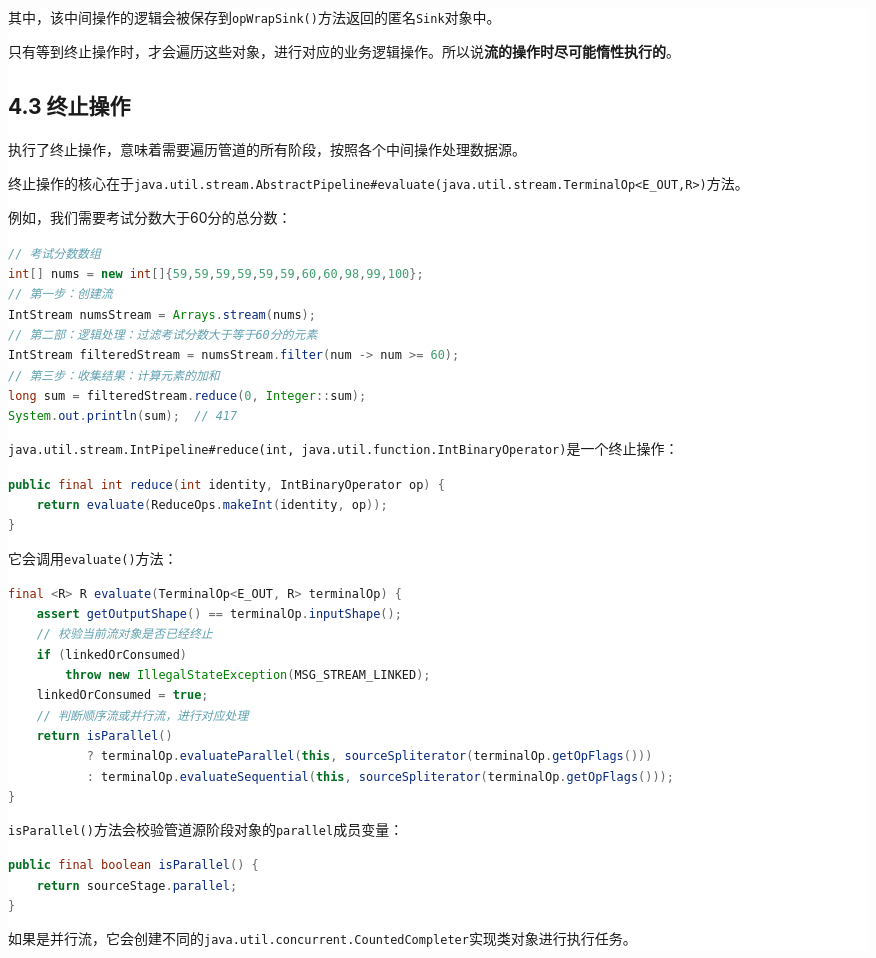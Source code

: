 其中，该中间操作的逻辑会被保存到`opWrapSink()`方法返回的匿名`Sink`对象中。

只有等到终止操作时，才会遍历这些对象，进行对应的业务逻辑操作。所以说**流的操作时尽可能惰性执行的**。

## 4.3 终止操作

执行了终止操作，意味着需要遍历管道的所有阶段，按照各个中间操作处理数据源。

终止操作的核心在于`java.util.stream.AbstractPipeline#evaluate(java.util.stream.TerminalOp<E_OUT,R>)`方法。

例如，我们需要考试分数大于60分的总分数：

```java
// 考试分数数组
int[] nums = new int[]{59,59,59,59,59,59,60,60,98,99,100};
// 第一步：创建流
IntStream numsStream = Arrays.stream(nums);
// 第二部：逻辑处理：过滤考试分数大于等于60分的元素
IntStream filteredStream = numsStream.filter(num -> num >= 60);
// 第三步：收集结果：计算元素的加和
long sum = filteredStream.reduce(0, Integer::sum);
System.out.println(sum);  // 417
```

`java.util.stream.IntPipeline#reduce(int, java.util.function.IntBinaryOperator)`是一个终止操作：

```java
public final int reduce(int identity, IntBinaryOperator op) {
    return evaluate(ReduceOps.makeInt(identity, op));
}
```

它会调用`evaluate()`方法：

```java
final <R> R evaluate(TerminalOp<E_OUT, R> terminalOp) {
    assert getOutputShape() == terminalOp.inputShape();
    // 校验当前流对象是否已经终止
    if (linkedOrConsumed)
        throw new IllegalStateException(MSG_STREAM_LINKED);
    linkedOrConsumed = true;
    // 判断顺序流或并行流，进行对应处理
    return isParallel()
           ? terminalOp.evaluateParallel(this, sourceSpliterator(terminalOp.getOpFlags()))
           : terminalOp.evaluateSequential(this, sourceSpliterator(terminalOp.getOpFlags()));
}
```

`isParallel()`方法会校验管道源阶段对象的`parallel`成员变量：

```java
public final boolean isParallel() {
    return sourceStage.parallel;
}
```

如果是并行流，它会创建不同的`java.util.concurrent.CountedCompleter`实现类对象进行执行任务。
